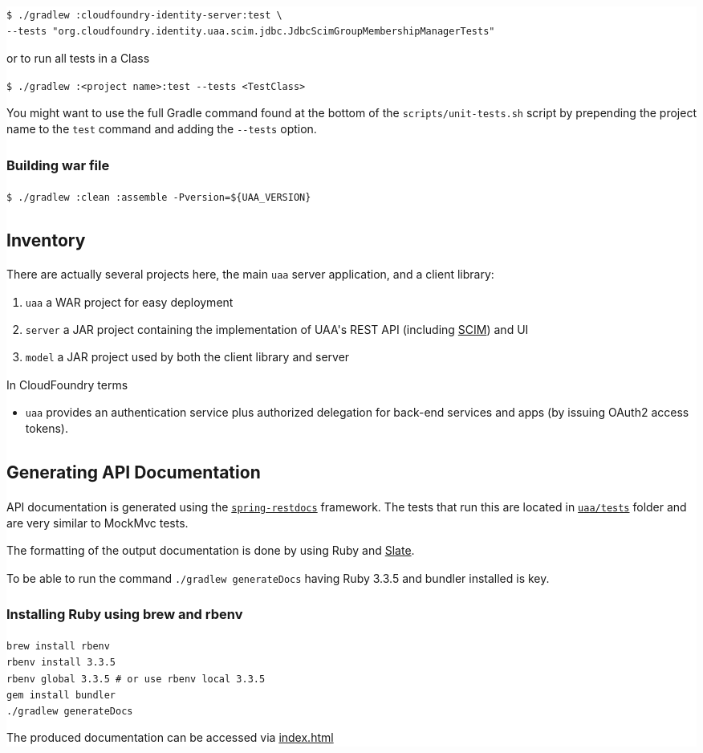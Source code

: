     $ ./gradlew :cloudfoundry-identity-server:test \
    --tests "org.cloudfoundry.identity.uaa.scim.jdbc.JdbcScimGroupMembershipManagerTests"

or to run all tests in a Class

    $ ./gradlew :<project name>:test --tests <TestClass>

You might want to use the full Gradle command found at the bottom of
the `scripts/unit-tests.sh` script by prepending the project name to
the `test` command and adding the `--tests` option.

### Building war file

    $ ./gradlew :clean :assemble -Pversion=${UAA_VERSION}

## Inventory

There are actually several projects here, the main `uaa` server application, and a client library:

1. `uaa` a WAR project for easy deployment

2. `server` a JAR project containing the implementation of UAA's REST API (including [SCIM](http://www.simplecloud.info/)) and UI

3. `model` a JAR project used by both the client library and server

In CloudFoundry terms

* `uaa` provides an authentication service plus authorized delegation for
   back-end services and apps (by issuing OAuth2 access tokens).

## Generating API Documentation

API documentation is generated using the [`spring-restdocs`](https://github.com/spring-projects/spring-restdocs) framework.
The tests that run this are located in [`uaa/tests`](file:./uaa/src/test/java) folder and are very similar to MockMvc tests.

The formatting of the output documentation is done by using Ruby and [Slate](https://github.com/slatedocs/slate).

To be able to run the command `./gradlew generateDocs` having Ruby 3.3.5 and bundler installed is key.

### Installing Ruby using brew and rbenv

```shell
brew install rbenv
rbenv install 3.3.5
rbenv global 3.3.5 # or use rbenv local 3.3.5
gem install bundler
./gradlew generateDocs
```

The produced documentation can be accessed via [index.html](file:./uaa/build/docs/version/0.0.0/index.html)
